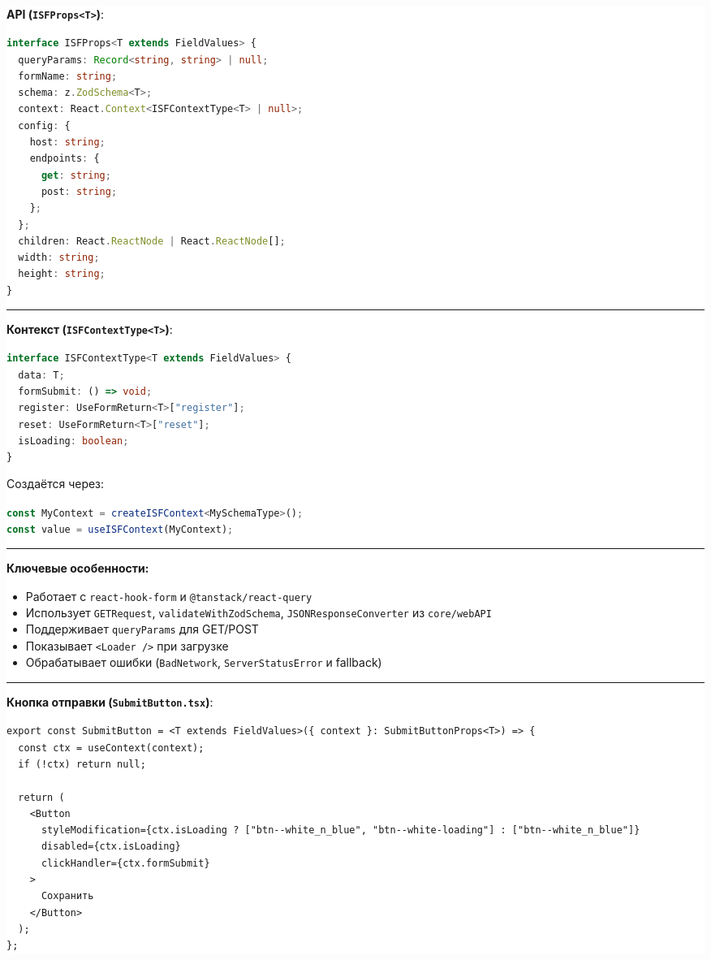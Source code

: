 
**API (`ISFProps<T>`)**:
```ts
interface ISFProps<T extends FieldValues> {
  queryParams: Record<string, string> | null;
  formName: string;
  schema: z.ZodSchema<T>;
  context: React.Context<ISFContextType<T> | null>;
  config: {
    host: string;
    endpoints: {
      get: string;
      post: string;
    };
  };
  children: React.ReactNode | React.ReactNode[];
  width: string;
  height: string;
}
```

---

**Контекст (`ISFContextType<T>`)**:
```ts
interface ISFContextType<T extends FieldValues> {
  data: T;
  formSubmit: () => void;
  register: UseFormReturn<T>["register"];
  reset: UseFormReturn<T>["reset"];
  isLoading: boolean;
}
```

Создаётся через:
```ts
const MyContext = createISFContext<MySchemaType>();
const value = useISFContext(MyContext);
```

---

**Ключевые особенности:**
- Работает с `react-hook-form` и `@tanstack/react-query`
- Использует `GETRequest`, `validateWithZodSchema`, `JSONResponseConverter` из `core/webAPI`
- Поддерживает `queryParams` для GET/POST
- Показывает `<Loader />` при загрузке
- Обрабатывает ошибки (`BadNetwork`, `ServerStatusError` и fallback)

---

**Кнопка отправки (`SubmitButton.tsx`)**:
```tsx
export const SubmitButton = <T extends FieldValues>({ context }: SubmitButtonProps<T>) => {
  const ctx = useContext(context);
  if (!ctx) return null;

  return (
    <Button
      styleModification={ctx.isLoading ? ["btn--white_n_blue", "btn--white-loading"] : ["btn--white_n_blue"]}
      disabled={ctx.isLoading}
      clickHandler={ctx.formSubmit}
    >
      Сохранить
    </Button>
  );
};
```